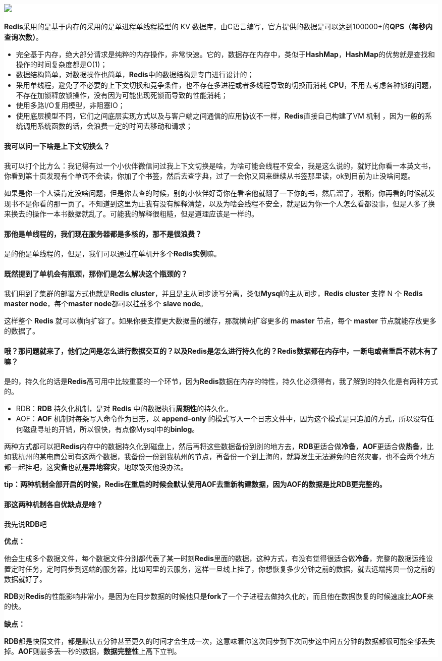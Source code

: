 ![](https://tva1.sinaimg.cn/large/006y8mN6ly1g8p9giaxfbj31dq0mk0vc.jpg)

**Redis**采用的是基于内存的采用的是单进程单线程模型的 KV 数据库，由C语言编写，官方提供的数据是可以达到100000+的**QPS（每秒内查询次数）**。

* 完全基于内存，绝大部分请求是纯粹的内存操作，非常快速。它的，数据存在内存中，类似于**HashMap**，**HashMap**的优势就是查找和操作的时间复杂度都是O\(1\)；
* 数据结构简单，对数据操作也简单，**Redis**中的数据结构是专门进行设计的；
* 采用单线程，避免了不必要的上下文切换和竞争条件，也不存在多进程或者多线程导致的切换而消耗 **CPU**，不用去考虑各种锁的问题，不存在加锁释放锁操作，没有因为可能出现死锁而导致的性能消耗；
* 使用多路I/O复用模型，非阻塞IO；
* 使用底层模型不同，它们之间底层实现方式以及与客户端之间通信的应用协议不一样，**Redis**直接自己构建了VM 机制 ，因为一般的系统调用系统函数的话，会浪费一定的时间去移动和请求；

#### 我可以问一下啥是上下文切换么？

我可以打个比方么：我记得有过一个小伙伴微信问过我上下文切换是啥，为啥可能会线程不安全，我是这么说的，就好比你看一本英文书，你看到第十页发现有个单词不会读，你加了个书签，然后去查字典，过了一会你又回来继续从书签那里读，ok到目前为止没啥问题。

如果是你一个人读肯定没啥问题，但是你去查的时候，别的小伙伴好奇你在看啥他就翻了一下你的书，然后溜了，哦豁，你再看的时候就发现书不是你看的那一页了。不知道到这里为止我有没有解释清楚，以及为啥会线程不安全，就是因为你一个人怎么看都没事，但是人多了换来换去的操作一本书数据就乱了。可能我的解释很粗糙，但是道理应该是一样的。

#### 那他是单线程的，我们现在服务器都是多核的，那不是很浪费？

是的他是单线程的，但是，我们可以通过在单机开多个**Redis实例**嘛。

#### 既然提到了单机会有瓶颈，那你们是怎么解决这个瓶颈的？

我们用到了集群的部署方式也就是**Redis cluster**，并且是主从同步读写分离，类似**Mysql**的主从同步，**Redis cluster** 支撑 N 个 **Redis master node**，每个**master node**都可以挂载多个 **slave node**。

这样整个 **Redis** 就可以横向扩容了。如果你要支撑更大数据量的缓存，那就横向扩容更多的 **master** 节点，每个 **master** 节点就能存放更多的数据了。

#### 哦？那问题就来了，他们之间是怎么进行数据交互的？以及Redis是怎么进行持久化的？Redis数据都在内存中，一断电或者重启不就木有了嘛？

是的，持久化的话是**Redis**高可用中比较重要的一个环节，因为**Redis**数据在内存的特性，持久化必须得有，我了解到的持久化是有两种方式的。

* RDB：**RDB** 持久化机制，是对 **Redis** 中的数据执行**周期性**的持久化。
* AOF：**AOF** 机制对每条写入命令作为日志，以 **append-only** 的模式写入一个日志文件中，因为这个模式是只追加的方式，所以没有任何磁盘寻址的开销，所以很快，有点像Mysql中的**binlog**。

两种方式都可以把**Redis**内存中的数据持久化到磁盘上，然后再将这些数据备份到别的地方去，**RDB**更适合做**冷备**，**AOF**更适合做**热备**，比如我杭州的某电商公司有这两个数据，我备份一份到我杭州的节点，再备份一个到上海的，就算发生无法避免的自然灾害，也不会两个地方都一起挂吧，这**灾备**也就是**异地容灾**，地球毁灭他没办法。

**tip：两种机制全部开启的时候，Redis在重启的时候会默认使用AOF去重新构建数据，因为AOF的数据是比RDB更完整的。**

#### 那这两种机制各自优缺点是啥？

我先说**RDB**吧

**优点：**

他会生成多个数据文件，每个数据文件分别都代表了某一时刻**Redis**里面的数据，这种方式，有没有觉得很适合做**冷备**，完整的数据运维设置定时任务，定时同步到远端的服务器，比如阿里的云服务，这样一旦线上挂了，你想恢复多少分钟之前的数据，就去远端拷贝一份之前的数据就好了。

**RDB**对**Redis**的性能影响非常小，是因为在同步数据的时候他只是**fork**了一个子进程去做持久化的，而且他在数据恢复的时候速度比**AOF**来的快。

**缺点：**

**RDB**都是快照文件，都是默认五分钟甚至更久的时间才会生成一次，这意味着你这次同步到下次同步这中间五分钟的数据都很可能全部丢失掉。**AOF**则最多丢一秒的数据，**数据完整性**上高下立判。
